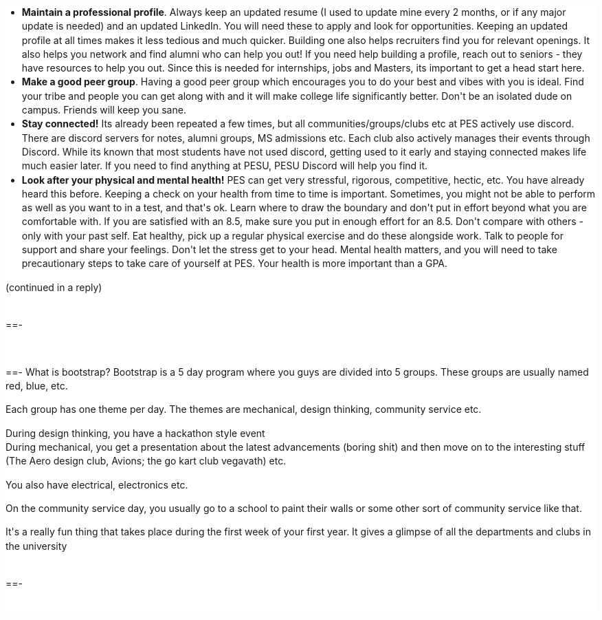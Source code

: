 * **Maintain a professional profile**. Always keep an updated resume (I used to update mine every 2 months, or if any major update is needed) and an updated LinkedIn. You will need these to apply and look for opportunities. Keeping an updated profile at all times makes it less tedious and much quicker. Building one also helps recruiters find you for relevant openings. It also helps you network and find alumni who can help you out! If you need help building a profile, reach out to seniors - they have resources to help you out. Since this is needed for internships, jobs and Masters, its important to get a head start here.
* **Make a good peer group**. Having a good peer group which encourages you to do your best and vibes with you is ideal. Find your tribe and people you can get along with and it will make college life significantly better. Don't be an isolated dude on campus. Friends will keep you sane.
* **Stay connected!** Its already been repeated a few times, but all communities/groups/clubs etc at PES actively use discord. There are discord servers for notes, alumni groups, MS admissions etc. Each club also actively manages their events through Discord. While its known that most students have not used discord, getting used to it early and staying connected makes life much easier later. If you need to find anything at PESU, PESU Discord will help you find it.
* **Look after your physical and mental health!** PES can get very stressful, rigorous, competitive, hectic, etc. You have already heard this before. Keeping a check on your health from time to time is important. Sometimes, you might not be able to perform as well as you want to in a test, and that's ok. Learn where to draw the boundary and don't put in effort beyond what you are comfortable with. If you are satisfied with an 8.5, make sure you put in enough effort for an 8.5. Don't compare with others - only with your past self. Eat healthy, pick up a regular physical exercise and do these alongside work. Talk to people for support and share your feelings. Don't let the stress get to your head. Mental health matters, and you will need to take precautionary steps to take care of yourself at PES. Your health is more important than a GPA.

(continued in a reply)
<br><br>

==-

<br>

==- What is bootstrap?
Bootstrap is a 5 day program where you guys are divided into 5 groups. These groups are usually named red, blue, etc. 

Each group has one theme per day. The themes are mechanical, design thinking, community service etc. 

During design thinking, you have a hackathon style event  
During mechanical, you get a presentation about the latest advancements (boring shit) and then move on to the interesting stuff (The Aero design club, Avions; the go kart club vegavath) etc. 

You also have electrical, electronics etc. 

On the community service day, you usually go to a school to paint their walls or some other sort of community service like that. 

It's a really fun thing that takes place during the first week of your first year. It gives a glimpse of all the departments and clubs in the university
<br><br>

==-

<br>
